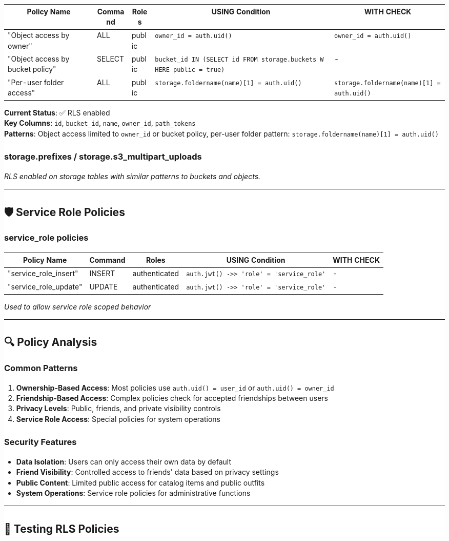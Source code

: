 | Policy Name | Command | Roles | USING Condition | WITH CHECK |
|-------------|---------|-------|-----------------|------------|
| "Object access by owner" | ALL | public | `owner_id = auth.uid()` | `owner_id = auth.uid()` |
| "Object access by bucket policy" | SELECT | public | `bucket_id IN (SELECT id FROM storage.buckets WHERE public = true)` | - |
| "Per-user folder access" | ALL | public | `storage.foldername(name)[1] = auth.uid()` | `storage.foldername(name)[1] = auth.uid()` |

**Current Status**: ✅ RLS enabled  
**Key Columns**: `id`, `bucket_id`, `name`, `owner_id`, `path_tokens`  
**Patterns**: Object access limited to `owner_id` or bucket policy, per-user folder pattern: `storage.foldername(name)[1] = auth.uid()`

### storage.prefixes / storage.s3_multipart_uploads

*RLS enabled on storage tables with similar patterns to buckets and objects.*

---

## 🛡️ Service Role Policies

### service_role policies

| Policy Name | Command | Roles | USING Condition | WITH CHECK |
|-------------|---------|-------|-----------------|------------|
| "service_role_insert" | INSERT | authenticated | `auth.jwt() ->> 'role' = 'service_role'` | - |
| "service_role_update" | UPDATE | authenticated | `auth.jwt() ->> 'role' = 'service_role'` | - |

*Used to allow service role scoped behavior*

---

## 🔍 Policy Analysis

### Common Patterns

1. **Ownership-Based Access**: Most policies use `auth.uid() = user_id` or `auth.uid() = owner_id`
2. **Friendship-Based Access**: Complex policies check for accepted friendships between users
3. **Privacy Levels**: Public, friends, and private visibility controls
4. **Service Role Access**: Special policies for system operations

### Security Features

- **Data Isolation**: Users can only access their own data by default
- **Friend Visibility**: Controlled access to friends' data based on privacy settings
- **Public Content**: Limited public access for catalog items and public outfits
- **System Operations**: Service role policies for administrative functions

---

## 🧪 Testing RLS Policies
